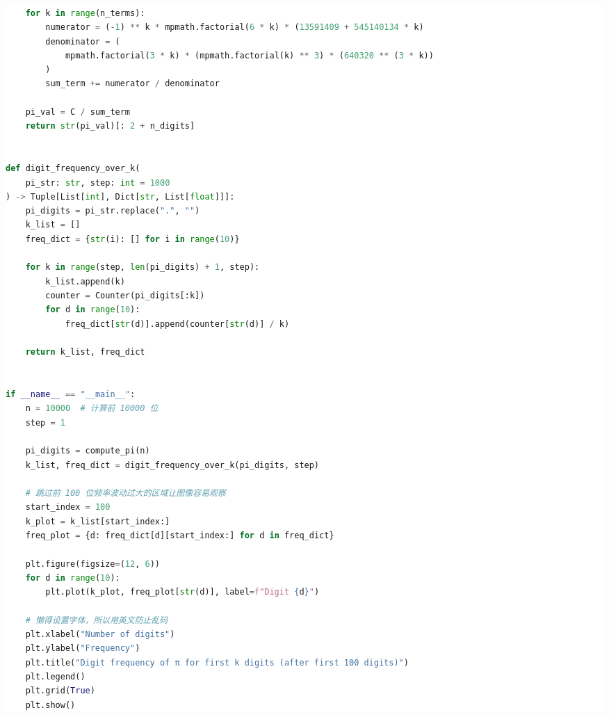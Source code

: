```python
    for k in range(n_terms):
        numerator = (-1) ** k * mpmath.factorial(6 * k) * (13591409 + 545140134 * k)
        denominator = (
            mpmath.factorial(3 * k) * (mpmath.factorial(k) ** 3) * (640320 ** (3 * k))
        )
        sum_term += numerator / denominator

    pi_val = C / sum_term
    return str(pi_val)[: 2 + n_digits]


def digit_frequency_over_k(
    pi_str: str, step: int = 1000
) -> Tuple[List[int], Dict[str, List[float]]]:
    pi_digits = pi_str.replace(".", "")
    k_list = []
    freq_dict = {str(i): [] for i in range(10)}

    for k in range(step, len(pi_digits) + 1, step):
        k_list.append(k)
        counter = Counter(pi_digits[:k])
        for d in range(10):
            freq_dict[str(d)].append(counter[str(d)] / k)

    return k_list, freq_dict


if __name__ == "__main__":
    n = 10000  # 计算前 10000 位
    step = 1

    pi_digits = compute_pi(n)
    k_list, freq_dict = digit_frequency_over_k(pi_digits, step)

    # 跳过前 100 位频率波动过大的区域让图像容易观察
    start_index = 100
    k_plot = k_list[start_index:]
    freq_plot = {d: freq_dict[d][start_index:] for d in freq_dict}

    plt.figure(figsize=(12, 6))
    for d in range(10):
        plt.plot(k_plot, freq_plot[str(d)], label=f"Digit {d}")

    # 懒得设置字体，所以用英文防止乱码
    plt.xlabel("Number of digits")
    plt.ylabel("Frequency")
    plt.title("Digit frequency of π for first k digits (after first 100 digits)")
    plt.legend()
    plt.grid(True)
    plt.show()
```
